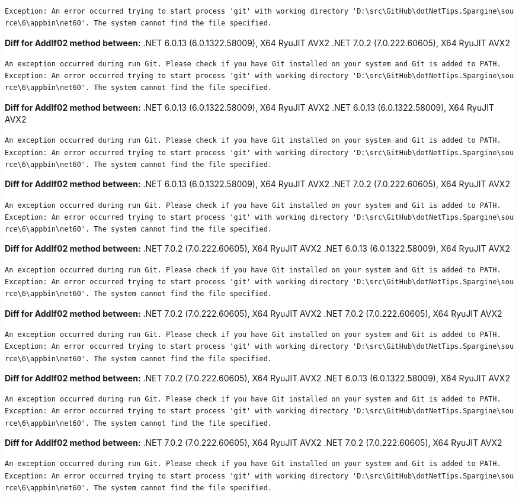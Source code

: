 ```diff
Exception: An error occurred trying to start process 'git' with working directory 'D:\src\GitHub\dotNetTips.Spargine\source\6\appbin\net60'. The system cannot find the file specified.
```
**Diff for AddIf02 method between:**
.NET 6.0.13 (6.0.1322.58009), X64 RyuJIT AVX2
.NET 7.0.2 (7.0.222.60605), X64 RyuJIT AVX2
```diff
An exception occurred during run Git. Please check if you have Git installed on your system and Git is added to PATH.
Exception: An error occurred trying to start process 'git' with working directory 'D:\src\GitHub\dotNetTips.Spargine\source\6\appbin\net60'. The system cannot find the file specified.
```
**Diff for AddIf02 method between:**
.NET 6.0.13 (6.0.1322.58009), X64 RyuJIT AVX2
.NET 6.0.13 (6.0.1322.58009), X64 RyuJIT AVX2
```diff
An exception occurred during run Git. Please check if you have Git installed on your system and Git is added to PATH.
Exception: An error occurred trying to start process 'git' with working directory 'D:\src\GitHub\dotNetTips.Spargine\source\6\appbin\net60'. The system cannot find the file specified.
```
**Diff for AddIf02 method between:**
.NET 6.0.13 (6.0.1322.58009), X64 RyuJIT AVX2
.NET 7.0.2 (7.0.222.60605), X64 RyuJIT AVX2
```diff
An exception occurred during run Git. Please check if you have Git installed on your system and Git is added to PATH.
Exception: An error occurred trying to start process 'git' with working directory 'D:\src\GitHub\dotNetTips.Spargine\source\6\appbin\net60'. The system cannot find the file specified.
```
**Diff for AddIf02 method between:**
.NET 7.0.2 (7.0.222.60605), X64 RyuJIT AVX2
.NET 6.0.13 (6.0.1322.58009), X64 RyuJIT AVX2
```diff
An exception occurred during run Git. Please check if you have Git installed on your system and Git is added to PATH.
Exception: An error occurred trying to start process 'git' with working directory 'D:\src\GitHub\dotNetTips.Spargine\source\6\appbin\net60'. The system cannot find the file specified.
```
**Diff for AddIf02 method between:**
.NET 7.0.2 (7.0.222.60605), X64 RyuJIT AVX2
.NET 7.0.2 (7.0.222.60605), X64 RyuJIT AVX2
```diff
An exception occurred during run Git. Please check if you have Git installed on your system and Git is added to PATH.
Exception: An error occurred trying to start process 'git' with working directory 'D:\src\GitHub\dotNetTips.Spargine\source\6\appbin\net60'. The system cannot find the file specified.
```
**Diff for AddIf02 method between:**
.NET 7.0.2 (7.0.222.60605), X64 RyuJIT AVX2
.NET 6.0.13 (6.0.1322.58009), X64 RyuJIT AVX2
```diff
An exception occurred during run Git. Please check if you have Git installed on your system and Git is added to PATH.
Exception: An error occurred trying to start process 'git' with working directory 'D:\src\GitHub\dotNetTips.Spargine\source\6\appbin\net60'. The system cannot find the file specified.
```
**Diff for AddIf02 method between:**
.NET 7.0.2 (7.0.222.60605), X64 RyuJIT AVX2
.NET 7.0.2 (7.0.222.60605), X64 RyuJIT AVX2
```diff
An exception occurred during run Git. Please check if you have Git installed on your system and Git is added to PATH.
Exception: An error occurred trying to start process 'git' with working directory 'D:\src\GitHub\dotNetTips.Spargine\source\6\appbin\net60'. The system cannot find the file specified.
```